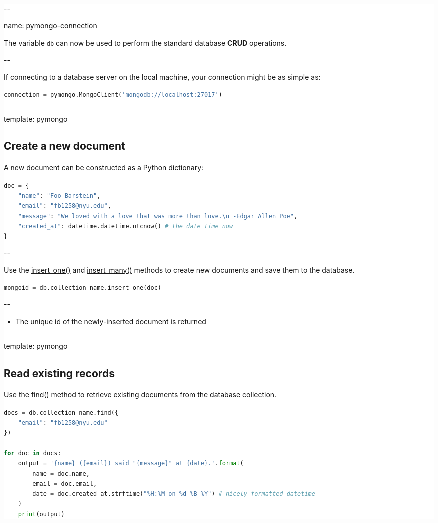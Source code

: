 --

name: pymongo-connection

The variable `db` can now be used to perform the standard database **CRUD** operations.

--

If connecting to a database server on the local machine, your connection might be as simple as:

```python
connection = pymongo.MongoClient('mongodb://localhost:27017')
```

---

template: pymongo

## Create a new document

A new document can be constructed as a Python dictionary:

```python
doc = {
    "name": "Foo Barstein",
    "email": "fb1258@nyu.edu",
    "message": "We loved with a love that was more than love.\n -Edgar Allen Poe",
    "created_at": datetime.datetime.utcnow() # the date time now
}
```

--

Use the [insert_one()](https://pymongo.readthedocs.io/en/stable/api/pymongo/collection.html#pymongo.collection.Collection.insert_one) and [insert_many()](https://pymongo.readthedocs.io/en/stable/api/pymongo/collection.html#pymongo.collection.Collection.insert_many) methods to create new documents and save them to the database.

```python
mongoid = db.collection_name.insert_one(doc)
```

--

- The unique id of the newly-inserted document is returned

---

template: pymongo

## Read existing records

Use the [find()](https://pymongo.readthedocs.io/en/stable/api/pymongo/collection.html#pymongo.collection.Collection.find) method to retrieve existing documents from the database collection.

```python
docs = db.collection_name.find({
    "email": "fb1258@nyu.edu"
})

for doc in docs:
    output = '{name} ({email}) said "{message}" at {date}.'.format(
        name = doc.name,
        email = doc.email,
        date = doc.created_at.strftime("%H:%M on %d %B %Y") # nicely-formatted datetime
    )
    print(output)
```
